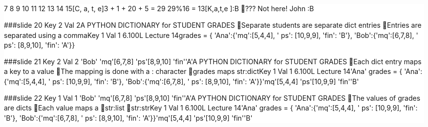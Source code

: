 7
8
9
10
11
12
13
14
15[C, a, t, e]3 + 1 + 20 + 5 = 29
29%16 = 13[K,a,t,e ]:B
??? Not here!
John :B


###slide 20
Key 2 Val 2A PYTHON DICTIONARY for 
STUDENT GRADES
Separate students are 
separate dict entries
Entries are separated using a commaKey 1 Val 1
6.100L Lecture 14grades = { 'Ana':{'mq':[5,4,4], ' ps': [10,9,9], 'fin': 'B'},
'Bob':{'mq':[6,7,8], ' ps': [8,9,10], 'fin': 'A'}}

###slide 21
Key 2 Val 2 'Bob' 'mq'[6,7,8]
'ps'[8,9,10]
'fin''A'A PYTHON DICTIONARY for 
STUDENT GRADES
Each dict entry maps a key 
to a value
The mapping is done with 
a : character
grades maps str:dictKey 1 Val 1
6.100L Lecture 14'Ana'
grades = { 'Ana':{'mq':[5,4,4], ' ps': [10,9,9], 'fin': 'B'},
'Bob':{'mq':[6,7,8], ' ps': [8,9,10], 'fin': 'A'}}'mq'[5,4,4]
'ps'[10,9,9]
'fin''B'

###slide 22
Key 1 Val 1 'Bob' 'mq'[6,7,8]
'ps'[8,9,10]
'fin''A'A PYTHON DICTIONARY for 
STUDENT GRADES
The values of grades are 
dicts
Each value maps a 
str:list
str:strKey 1 Val 1
6.100L Lecture 14'Ana'
grades = { 'Ana':{'mq':[5,4,4], ' ps': [10,9,9], 'fin': 'B'},
'Bob':{'mq':[6,7,8], ' ps': [8,9,10], 'fin': 'A'}}'mq'[5,4,4]
'ps'[10,9,9]
'fin''B'
